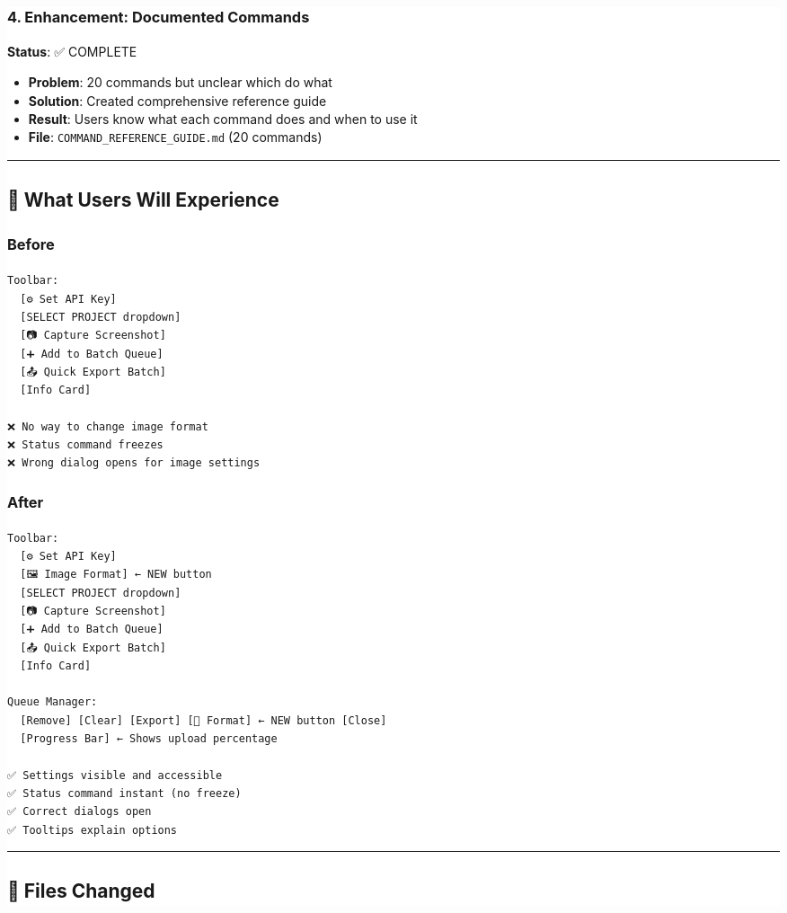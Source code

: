 ### 4. Enhancement: Documented Commands
**Status**: ✅ COMPLETE
- **Problem**: 20 commands but unclear which do what
- **Solution**: Created comprehensive reference guide
- **Result**: Users know what each command does and when to use it
- **File**: `COMMAND_REFERENCE_GUIDE.md` (20 commands)

---

## 🎯 What Users Will Experience

### Before
```
Toolbar:
  [⚙️ Set API Key]
  [SELECT PROJECT dropdown]
  [📷 Capture Screenshot]
  [➕ Add to Batch Queue]
  [📤 Quick Export Batch]
  [Info Card]

❌ No way to change image format
❌ Status command freezes
❌ Wrong dialog opens for image settings
```

### After
```
Toolbar:
  [⚙️ Set API Key]
  [🖼️ Image Format] ← NEW button
  [SELECT PROJECT dropdown]
  [📷 Capture Screenshot]
  [➕ Add to Batch Queue]
  [📤 Quick Export Batch]
  [Info Card]

Queue Manager:
  [Remove] [Clear] [Export] [📸 Format] ← NEW button [Close]
  [Progress Bar] ← Shows upload percentage

✅ Settings visible and accessible
✅ Status command instant (no freeze)
✅ Correct dialogs open
✅ Tooltips explain options
```

---

## 📁 Files Changed
